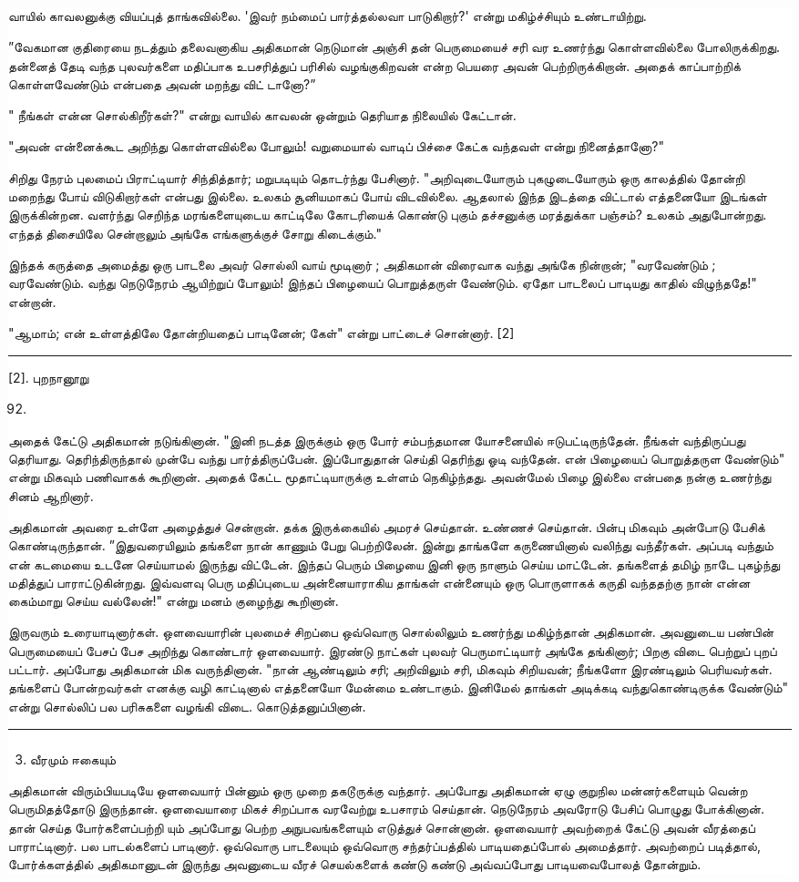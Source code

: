 வாயில் காவலனுக்கு வியப்புத் தாங்கவில்லை. 'இவர் நம்மைப் பார்த்தல்லவா பாடுகிறார்?' என்று மகிழ்ச்சியும் உண்டாயிற்று.  

”வேகமான குதிரையை நடத்தும் தலைவனாகிய அதிகமான் நெடுமான் அஞ்சி தன் பெருமையைச் சரி வர உணர்ந்து கொள்ளவில்லை போலிருக்கிறது. தன்னைத் தேடி வந்த புலவர்களை மதிப்பாக உபசரித்துப் பரிசில் வழங்குகிறவன் என்ற பெயரை அவன் பெற்றிருக்கிறான். அதைக் காப்பாற்றிக் கொள்ளவேண்டும் என்பதை அவன் மறந்து விட் டானோ?”  

" நீங்கள் என்ன சொல்கிறீர்கள்?" என்று வாயில் காவலன் ஒன்றும் தெரியாத நிலையில் கேட்டான்.  

"அவன் என்னைக்கூட அறிந்து கொள்ளவில்லை போலும்! வறுமையால் வாடிப் பிச்சை கேட்க வந்தவள் என்று நினைத்தானோ?"  

சிறிது நேரம் புலமைப் பிராட்டியார் சிந்தித்தார்; மறுபடியும் தொடர்ந்து பேசினார். "அறிவுடையோரும் புகழுடையோரும் ஒரு காலத்தில் தோன்றி மறைந்து போய் விடுகிறார்கள் என்பது இல்லை. உலகம் சூனியமாகப் போய் விடவில்லை. ஆதலால் இந்த இடத்தை விட்டால் எத்தனையோ இடங்கள் இருக்கின்றன. வளர்ந்து செறிந்த மரங்களையுடைய காட்டிலே கோடரியைக் கொண்டு புகும் தச்சனுக்கு மரத்துக்கா பஞ்சம்? உலகம் அதுபோன்றது. எந்தத் திசையிலே சென்றாலும் அங்கே எங்களுக்குச் சோறு கிடைக்கும்."  

இந்தக் கருத்தை அமைத்து ஒரு பாடலை அவர் சொல்லி வாய் மூடினார் ; அதிகமான் விரைவாக வந்து அங்கே நின்றான்; "வரவேண்டும் ; வரவேண்டும். வந்து நெடுநேரம் ஆயிற்றுப் போலும்! இந்தப் பிழையைப் பொறுத்தருள் வேண்டும். ஏதோ பாடலைப் பாடியது காதில் விழுந்ததே!" என்றான்.  

"ஆமாம்; என் உள்ளத்திலே தோன்றியதைப் பாடினேன்; கேள்" என்று பாட்டைச் சொன்னார். [2]  

---------  

[2]. புறநானூறு

 92.  

அதைக் கேட்டு அதிகமான் நடுங்கினான். "இனி நடத்த இருக்கும் ஒரு போர் சம்பந்தமான யோசனையில் ஈடுபட்டிருந்தேன். நீங்கள் வந்திருப்பது தெரியாது. தெரிந்திருந்தால் முன்பே வந்து பார்த்திருப்பேன். இப்போதுதான் செய்தி தெரிந்து ஓடி வந்தேன். என் பிழையைப் பொறுத்தருள வேண்டும்" என்று மிகவும் பணிவாகக் கூறினான். அதைக் கேட்ட மூதாட்டியாருக்கு உள்ளம் நெகிழ்ந்தது. அவன்மேல் பிழை இல்லை என்பதை நன்கு உணர்ந்து சினம் ஆறினார்.  

அதிகமான் அவரை உள்ளே அழைத்துச் சென்றான். தக்க இருக்கையில் அமரச் செய்தான். உண்ணச் செய்தான். பின்பு மிகவும் அன்போடு பேசிக் கொண்டிருந்தான். ”இதுவரையிலும் தங்களை நான் காணும் பேறு பெற்றிலேன். இன்று தாங்களே கருணையினால் வலிந்து வந்தீர்கள். அப்படி வந்தும் என் கடமையை உடனே செய்யாமல் இருந்து விட்டேன். இந்தப் பெரும் பிழையை இனி ஒரு நாளும் செய்ய மாட்டேன். தங்களைத் தமிழ் நாடே புகழ்ந்து மதித்துப் பாராட்டுகின்றது. இவ்வளவு பெரு மதிப்புடைய அன்னையாராகிய தாங்கள் என்னையும் ஒரு பொருளாகக் கருதி வந்ததற்கு நான் என்ன கைம்மாறு செய்ய வல்லேன்!" என்று மனம் குழைந்து கூறினான்.  

இருவரும் உரையாடினார்கள். ஒளவையாரின் புலமைச் சிறப்பை ஒவ்வொரு சொல்லிலும் உணர்ந்து மகிழ்ந்தான் அதிகமான். அவனுடைய பண்பின் பெருமையைப் பேசப் பேச அறிந்து கொண்டார் ஒளவையார். இரண்டு நாட்கள் புலவர் பெருமாட்டியார் அங்கே தங்கினார்; பிறகு விடை பெற்றுப் புறப் பட்டார். அப்போது அதிகமான் மிக வருந்தினான். "நான் ஆண்டிலும் சரி; அறிவிலும் சரி, மிகவும் சிறியவன்; நீங்களோ இரண்டிலும் பெரியவர்கள். தங்களைப் போன்றவர்கள் எனக்கு வழி காட்டினால் எத்தனையோ மேன்மை உண்டாகும். இனிமேல் தாங்கள் அடிக்கடி வந்துகொண்டிருக்க வேண்டும்" என்று சொல்லிப் பல பரிசுகளை வழங்கி விடை. கொடுத்தனுப்பினான்.  

----------------------------  

  

###

 3. வீரமும் ஈகையும்  

  

அதிகமான் விரும்பியபடியே ஒளவையார் பின்னும் ஒரு முறை தகடூருக்கு வந்தார். அப்போது அதிகமான் ஏழு குறுநில மன்னர்களையும் வென்ற பெருமிதத்தோடு இருந்தான். ஒளவையாரை மிகச் சிறப்பாக வரவேற்று உபசாரம் செய்தான். நெடுநேரம் அவரோடு பேசிப் பொழுது போக்கினான். தான் செய்த போர்களைப்பற்றி யும் அப்போது பெற்ற அநுபவங்களையும் எடுத்துச் சொன்னான். ஒளவையார் அவற்றைக் கேட்டு அவன் வீரத்தைப் பாராட்டினார். பல பாடல்களைப் பாடினார். ஒவ்வொரு பாடலையும் ஒவ்வொரு சந்தர்ப்பத்தில் பாடியதைப்போல் அமைத்தார். அவற்றைப் படித்தால், போர்க்களத்தில் அதிகமானுடன் இருந்து அவனுடைய வீரச் செயல்களைக் கண்டு கண்டு அவ்வப்போது பாடியவைபோலத் தோன்றும்.  
